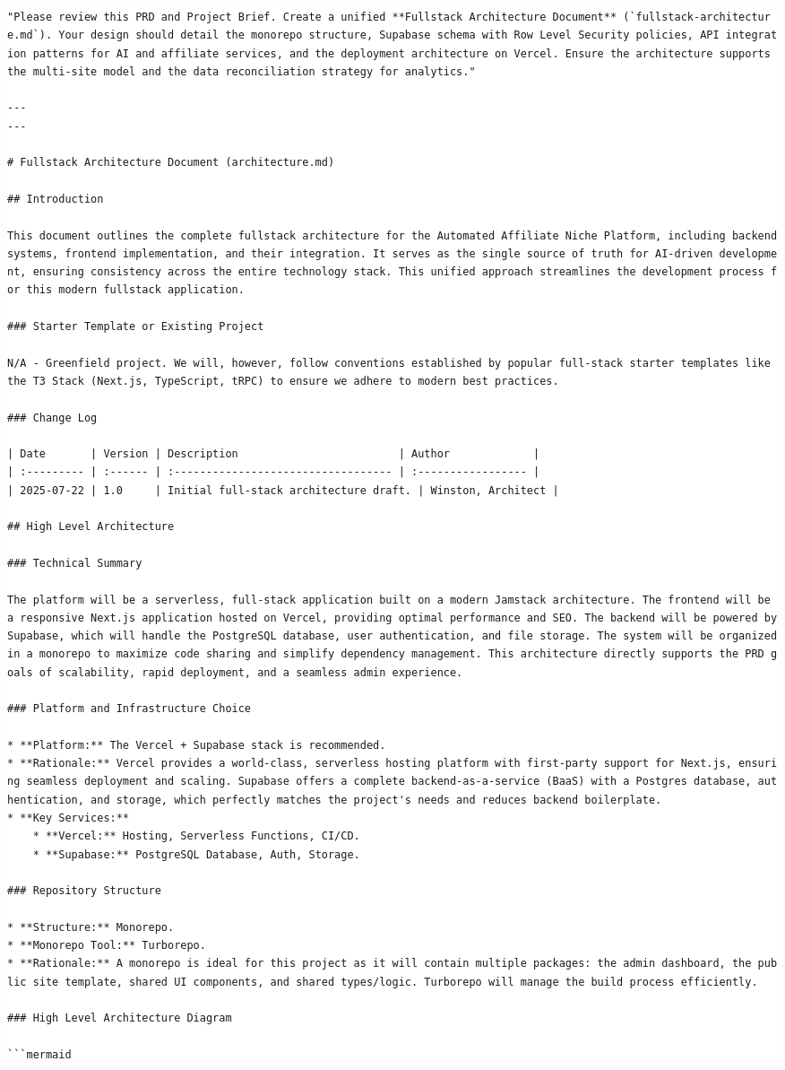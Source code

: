 ```mermaid
"Please review this PRD and Project Brief. Create a unified **Fullstack Architecture Document** (`fullstack-architecture.md`). Your design should detail the monorepo structure, Supabase schema with Row Level Security policies, API integration patterns for AI and affiliate services, and the deployment architecture on Vercel. Ensure the architecture supports the multi-site model and the data reconciliation strategy for analytics."

---
---

# Fullstack Architecture Document (architecture.md)

## Introduction

This document outlines the complete fullstack architecture for the Automated Affiliate Niche Platform, including backend systems, frontend implementation, and their integration. It serves as the single source of truth for AI-driven development, ensuring consistency across the entire technology stack. This unified approach streamlines the development process for this modern fullstack application.

### Starter Template or Existing Project

N/A - Greenfield project. We will, however, follow conventions established by popular full-stack starter templates like the T3 Stack (Next.js, TypeScript, tRPC) to ensure we adhere to modern best practices.

### Change Log

| Date       | Version | Description                         | Author             |
| :--------- | :------ | :---------------------------------- | :----------------- |
| 2025-07-22 | 1.0     | Initial full-stack architecture draft. | Winston, Architect |

## High Level Architecture

### Technical Summary

The platform will be a serverless, full-stack application built on a modern Jamstack architecture. The frontend will be a responsive Next.js application hosted on Vercel, providing optimal performance and SEO. The backend will be powered by Supabase, which will handle the PostgreSQL database, user authentication, and file storage. The system will be organized in a monorepo to maximize code sharing and simplify dependency management. This architecture directly supports the PRD goals of scalability, rapid deployment, and a seamless admin experience.

### Platform and Infrastructure Choice

* **Platform:** The Vercel + Supabase stack is recommended.
* **Rationale:** Vercel provides a world-class, serverless hosting platform with first-party support for Next.js, ensuring seamless deployment and scaling. Supabase offers a complete backend-as-a-service (BaaS) with a Postgres database, authentication, and storage, which perfectly matches the project's needs and reduces backend boilerplate.
* **Key Services:**
    * **Vercel:** Hosting, Serverless Functions, CI/CD.
    * **Supabase:** PostgreSQL Database, Auth, Storage.

### Repository Structure

* **Structure:** Monorepo.
* **Monorepo Tool:** Turborepo.
* **Rationale:** A monorepo is ideal for this project as it will contain multiple packages: the admin dashboard, the public site template, shared UI components, and shared types/logic. Turborepo will manage the build process efficiently.

### High Level Architecture Diagram

```mermaid
```